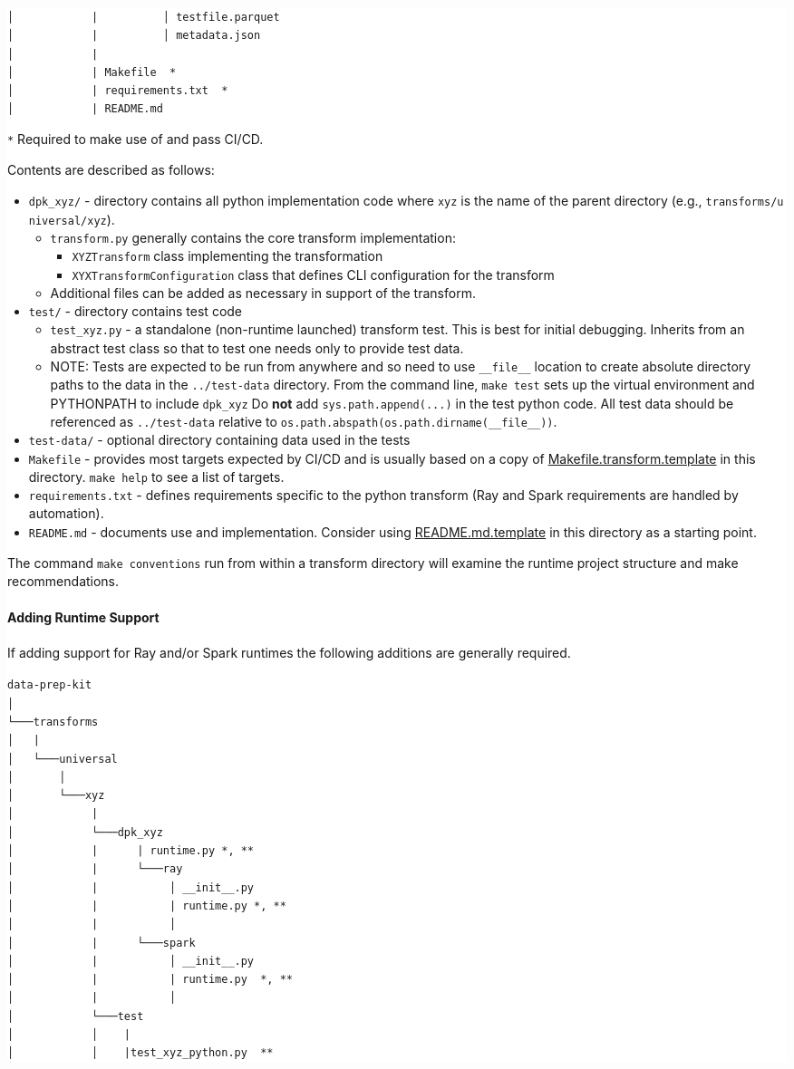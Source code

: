 ```
│            |          │ testfile.parquet
│            |          │ metadata.json
│            | 
│            | Makefile  *
│            | requirements.txt  *
│            | README.md  
```
`*` Required to make use of and pass CI/CD.  

Contents are described as follows:
* `dpk_xyz/` - directory contains all python implementation code where `xyz` is the name
  of the parent directory (e.g., `transforms/universal/xyz`). 
    * `transform.py` generally contains the core transform implementation:
        * `XYZTransform` class implementing the transformation
        * `XYXTransformConfiguration` class that defines CLI configuration for the transform
    * Additional files can be added as necessary in support of the transform.
* `test/` - directory contains test code 
    * `test_xyz.py` - a standalone (non-runtime launched) transform test.  This is best for initial debugging.
Inherits from an abstract test class so that to test one needs only to provide test data.
    * NOTE: Tests are expected to be run from anywhere and so need to use
      `__file__` location to create absolute directory paths to the data in the `../test-data` directory.
      From the command line, `make test` sets up the virtual environment and PYTHONPATH to include `dpk_xyz`
      Do **not** add `sys.path.append(...)` in the test python code.
      All test data should be referenced as `../test-data` relative
      to `os.path.abspath(os.path.dirname(__file__))`.
* `test-data/` - optional directory containing data used in the tests
* `Makefile` - provides most targets expected by CI/CD and is usually
  based on a copy of [Makefile.transform.template](Makefile.transform.template) in this directory. `make help` to see a list of targets.
* `requirements.txt` - defines requirements specific to the python transform (Ray and Spark requirements are handled by automation).
* `README.md` -  documents use and implementation.  Consider using [README.md.template](README.md.template) in this directory as a starting point.
 
The command `make conventions` run from within a transform
directory will examine the runtime project structure and make recommendations.

#### Adding Runtime Support
If adding support for Ray and/or Spark runtimes the following additions are generally
required.
```
data-prep-kit
│
└───transforms
│   |
│   └───universal
│       │
│       └───xyz
│            |
│            └───dpk_xyz 
│            |      | runtime.py *, **
│            |      └───ray  
│            |           │ __init__.py
│            |           | runtime.py *, **
│            |           │ 
│            |      └───spark  
│            |           │ __init__.py
│            |           | runtime.py  *, **
│            |           │ 
│            └───test  
│            │    |
│            │    |test_xyz_python.py  **
```